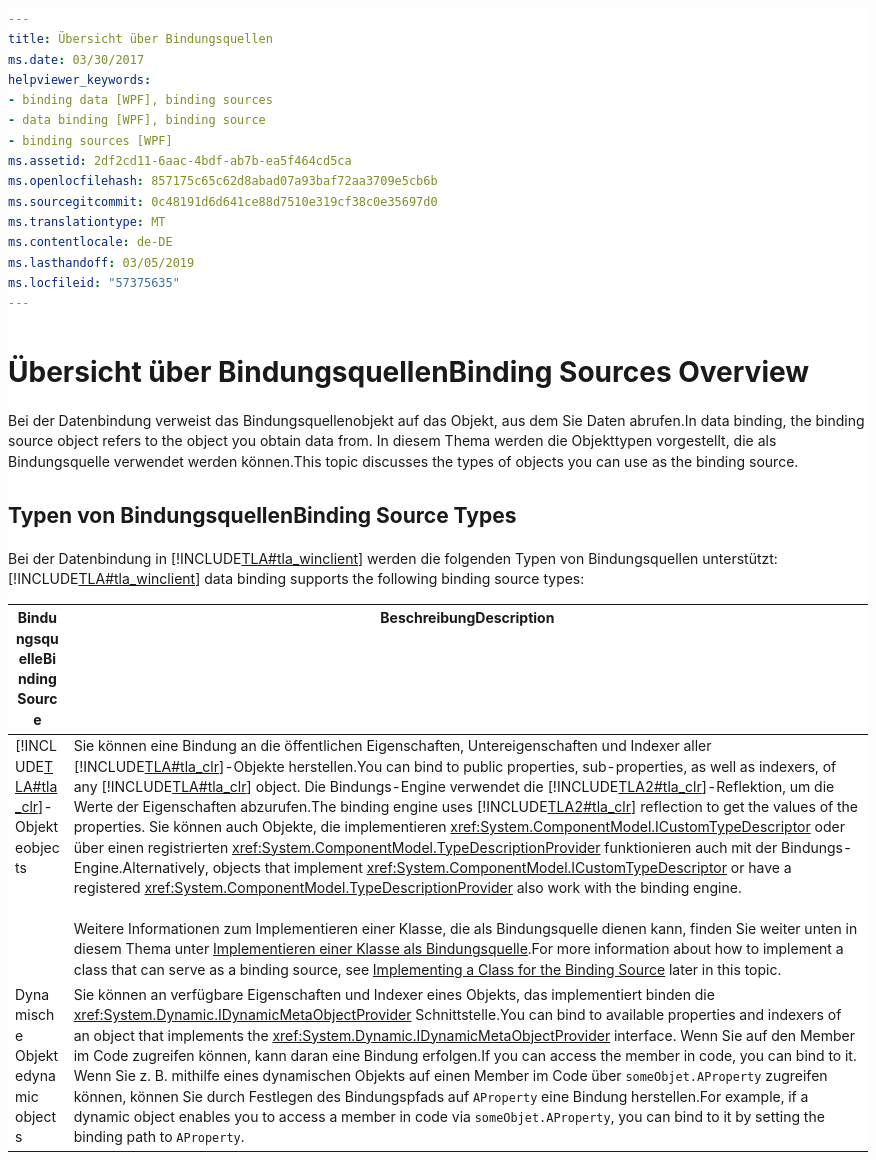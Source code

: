 ```yaml
---
title: Übersicht über Bindungsquellen
ms.date: 03/30/2017
helpviewer_keywords:
- binding data [WPF], binding sources
- data binding [WPF], binding source
- binding sources [WPF]
ms.assetid: 2df2cd11-6aac-4bdf-ab7b-ea5f464cd5ca
ms.openlocfilehash: 857175c65c62d8abad07a93baf72aa3709e5cb6b
ms.sourcegitcommit: 0c48191d6d641ce88d7510e319cf38c0e35697d0
ms.translationtype: MT
ms.contentlocale: de-DE
ms.lasthandoff: 03/05/2019
ms.locfileid: "57375635"
---
```

# <a name="binding-sources-overview"></a><span data-ttu-id="099f3-102">Übersicht über Bindungsquellen</span><span class="sxs-lookup"><span data-stu-id="099f3-102">Binding Sources Overview</span></span>
<span data-ttu-id="099f3-103">Bei der Datenbindung verweist das Bindungsquellenobjekt auf das Objekt, aus dem Sie Daten abrufen.</span><span class="sxs-lookup"><span data-stu-id="099f3-103">In data binding, the binding source object refers to the object you obtain data from.</span></span> <span data-ttu-id="099f3-104">In diesem Thema werden die Objekttypen vorgestellt, die als Bindungsquelle verwendet werden können.</span><span class="sxs-lookup"><span data-stu-id="099f3-104">This topic discusses the types of objects you can use as the binding source.</span></span>  
  
  
  
<a name="binding_sources"></a>   
## <a name="binding-source-types"></a><span data-ttu-id="099f3-105">Typen von Bindungsquellen</span><span class="sxs-lookup"><span data-stu-id="099f3-105">Binding Source Types</span></span>  
 <span data-ttu-id="099f3-106">Bei der Datenbindung in [!INCLUDE[TLA#tla_winclient](../../../../includes/tlasharptla-winclient-md.md)] werden die folgenden Typen von Bindungsquellen unterstützt:</span><span class="sxs-lookup"><span data-stu-id="099f3-106">[!INCLUDE[TLA#tla_winclient](../../../../includes/tlasharptla-winclient-md.md)] data binding supports the following binding source types:</span></span>  
  
|<span data-ttu-id="099f3-107">Bindungsquelle</span><span class="sxs-lookup"><span data-stu-id="099f3-107">Binding Source</span></span>|<span data-ttu-id="099f3-108">Beschreibung</span><span class="sxs-lookup"><span data-stu-id="099f3-108">Description</span></span>|  
|--------------------|-----------------|  
|[!INCLUDE[TLA#tla_clr](../../../../includes/tlasharptla-clr-md.md)]<span data-ttu-id="099f3-109">-Objekte</span><span class="sxs-lookup"><span data-stu-id="099f3-109">objects</span></span>|<span data-ttu-id="099f3-110">Sie können eine Bindung an die öffentlichen Eigenschaften, Untereigenschaften und Indexer aller [!INCLUDE[TLA#tla_clr](../../../../includes/tlasharptla-clr-md.md)]-Objekte herstellen.</span><span class="sxs-lookup"><span data-stu-id="099f3-110">You can bind to public properties, sub-properties, as well as indexers, of any [!INCLUDE[TLA#tla_clr](../../../../includes/tlasharptla-clr-md.md)] object.</span></span> <span data-ttu-id="099f3-111">Die Bindungs-Engine verwendet die [!INCLUDE[TLA2#tla_clr](../../../../includes/tla2sharptla-clr-md.md)]-Reflektion, um die Werte der Eigenschaften abzurufen.</span><span class="sxs-lookup"><span data-stu-id="099f3-111">The binding engine uses [!INCLUDE[TLA2#tla_clr](../../../../includes/tla2sharptla-clr-md.md)] reflection to get the values of the properties.</span></span> <span data-ttu-id="099f3-112">Sie können auch Objekte, die implementieren <xref:System.ComponentModel.ICustomTypeDescriptor> oder über einen registrierten <xref:System.ComponentModel.TypeDescriptionProvider> funktionieren auch mit der Bindungs-Engine.</span><span class="sxs-lookup"><span data-stu-id="099f3-112">Alternatively, objects that implement <xref:System.ComponentModel.ICustomTypeDescriptor> or have a registered <xref:System.ComponentModel.TypeDescriptionProvider> also work with the binding engine.</span></span><br /><br /> <span data-ttu-id="099f3-113">Weitere Informationen zum Implementieren einer Klasse, die als Bindungsquelle dienen kann, finden Sie weiter unten in diesem Thema unter [Implementieren einer Klasse als Bindungsquelle](#classes).</span><span class="sxs-lookup"><span data-stu-id="099f3-113">For more information about how to implement a class that can serve as a binding source, see [Implementing a Class for the Binding Source](#classes) later in this topic.</span></span>|  
|<span data-ttu-id="099f3-114">Dynamische Objekte</span><span class="sxs-lookup"><span data-stu-id="099f3-114">dynamic objects</span></span>|<span data-ttu-id="099f3-115">Sie können an verfügbare Eigenschaften und Indexer eines Objekts, das implementiert binden die <xref:System.Dynamic.IDynamicMetaObjectProvider> Schnittstelle.</span><span class="sxs-lookup"><span data-stu-id="099f3-115">You can bind to available properties and indexers of an object that implements the <xref:System.Dynamic.IDynamicMetaObjectProvider> interface.</span></span> <span data-ttu-id="099f3-116">Wenn Sie auf den Member im Code zugreifen können, kann daran eine Bindung erfolgen.</span><span class="sxs-lookup"><span data-stu-id="099f3-116">If you can access the member in code, you can bind to it.</span></span> <span data-ttu-id="099f3-117">Wenn Sie z. B. mithilfe eines dynamischen Objekts auf einen Member im Code über `someObjet.AProperty` zugreifen können, können Sie durch Festlegen des Bindungspfads auf `AProperty` eine Bindung herstellen.</span><span class="sxs-lookup"><span data-stu-id="099f3-117">For example, if a dynamic object enables you to access a member in code via `someObjet.AProperty`, you can bind to it by setting the binding path to `AProperty`.</span></span>|  